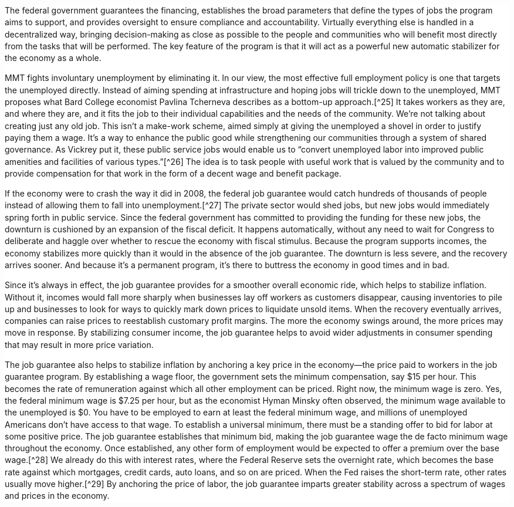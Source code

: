 The federal government guarantees the financing, establishes the broad parameters that define the types of jobs the program aims to support, and provides oversight to ensure compliance and accountability. Virtually everything else is handled in a decentralized way, bringing decision-making as close as possible to the people and communities who will benefit most directly from the tasks that will be performed. The key feature of the program is that it will act as a powerful new automatic stabilizer for the economy as a whole.

MMT fights involuntary unemployment by eliminating it. In our view, the most effective full employment policy is one that targets the unemployed directly. Instead of aiming spending at infrastructure and hoping jobs will trickle down to the unemployed, MMT proposes what Bard College economist Pavlina Tcherneva describes as a bottom-up approach.[^25] It takes workers as they are, and where they are, and it fits the job to their individual capabilities and the needs of the community. We’re not talking about creating just any old job. This isn’t a make-work scheme, aimed simply at giving the unemployed a shovel in order to justify paying them a wage. It’s a way to enhance the public good while strengthening our communities through a system of shared governance. As Vickrey put it, these public service jobs would enable us to “convert unemployed labor into improved public amenities and facilities of various types.”[^26] The idea is to task people with useful work that is valued by the community and to provide compensation for that work in the form of a decent wage and benefit package.

If the economy were to crash the way it did in 2008, the federal job guarantee would catch hundreds of thousands of people instead of allowing them to fall into unemployment.[^27] The private sector would shed jobs, but new jobs would immediately spring forth in public service. Since the federal government has committed to providing the funding for these new jobs, the downturn is cushioned by an expansion of the fiscal deficit. It happens automatically, without any need to wait for Congress to deliberate and haggle over whether to rescue the economy with fiscal stimulus. Because the program supports incomes, the economy stabilizes more quickly than it would in the absence of the job guarantee. The downturn is less severe, and the recovery arrives sooner. And because it’s a permanent program, it’s there to buttress the economy in good times and in bad.

Since it’s always in effect, the job guarantee provides for a smoother overall economic ride, which helps to stabilize inflation. Without it, incomes would fall more sharply when businesses lay off workers as customers disappear, causing inventories to pile up and businesses to look for ways to quickly mark down prices to liquidate unsold items. When the recovery eventually arrives, companies can raise prices to reestablish customary profit margins. The more the economy swings around, the more prices may move in response. By stabilizing consumer income, the job guarantee helps to avoid wider adjustments in consumer spending that may result in more price variation.

The job guarantee also helps to stabilize inflation by anchoring a key price in the economy—the price paid to workers in the job guarantee program. By establishing a wage floor, the government sets the minimum compensation, say $15 per hour. This becomes the rate of remuneration against which all other employment can be priced. Right now, the minimum wage is zero. Yes, the federal minimum wage is $7.25 per hour, but as the economist Hyman Minsky often observed, the minimum wage available to the unemployed is $0. You have to be employed to earn at least the federal minimum wage, and millions of unemployed Americans don’t have access to that wage. To establish a universal minimum, there must be a standing offer to bid for labor at some positive price. The job guarantee establishes that minimum bid, making the job guarantee wage the de facto minimum wage throughout the economy. Once established, any other form of employment would be expected to offer a premium over the base wage.[^28] We already do this with interest rates, where the Federal Reserve sets the overnight rate, which becomes the base rate against which mortgages, credit cards, auto loans, and so on are priced. When the Fed raises the short-term rate, other rates usually move higher.[^29] By anchoring the price of labor, the job guarantee imparts greater stability across a spectrum of wages and prices in the economy.
